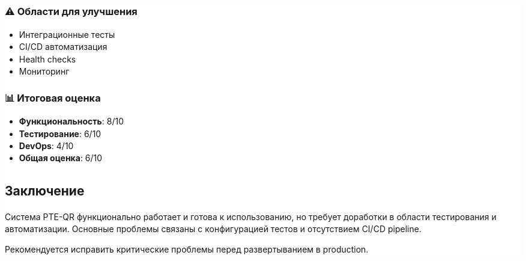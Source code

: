 ### ⚠️ Области для улучшения
- Интеграционные тесты
- CI/CD автоматизация
- Health checks
- Мониторинг

### 📊 Итоговая оценка
- **Функциональность**: 8/10
- **Тестирование**: 6/10
- **DevOps**: 4/10
- **Общая оценка**: 6/10

## Заключение

Система PTE-QR функционально работает и готова к использованию, но требует доработки в области тестирования и автоматизации. Основные проблемы связаны с конфигурацией тестов и отсутствием CI/CD pipeline.

Рекомендуется исправить критические проблемы перед развертыванием в production.
